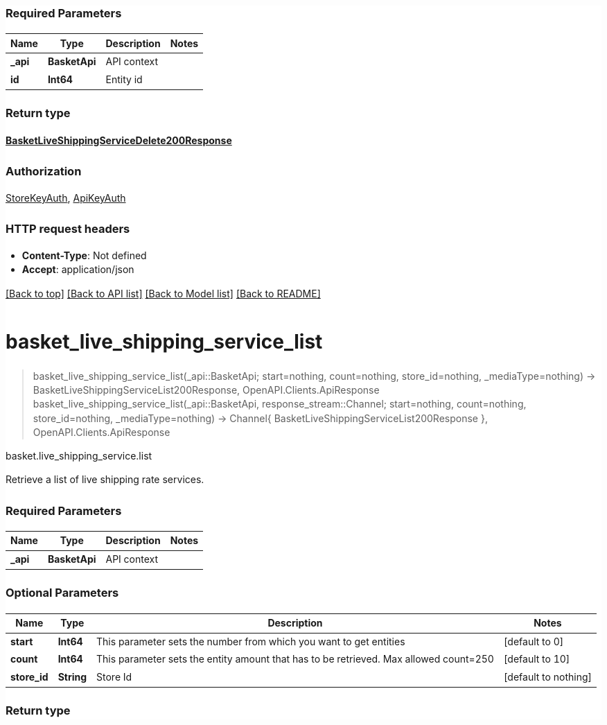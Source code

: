 ### Required Parameters

Name | Type | Description  | Notes
------------- | ------------- | ------------- | -------------
 **_api** | **BasketApi** | API context | 
**id** | **Int64** | Entity id |

### Return type

[**BasketLiveShippingServiceDelete200Response**](BasketLiveShippingServiceDelete200Response.md)

### Authorization

[StoreKeyAuth](../README.md#StoreKeyAuth), [ApiKeyAuth](../README.md#ApiKeyAuth)

### HTTP request headers

 - **Content-Type**: Not defined
 - **Accept**: application/json

[[Back to top]](#) [[Back to API list]](../README.md#api-endpoints) [[Back to Model list]](../README.md#models) [[Back to README]](../README.md)

# **basket_live_shipping_service_list**
> basket_live_shipping_service_list(_api::BasketApi; start=nothing, count=nothing, store_id=nothing, _mediaType=nothing) -> BasketLiveShippingServiceList200Response, OpenAPI.Clients.ApiResponse <br/>
> basket_live_shipping_service_list(_api::BasketApi, response_stream::Channel; start=nothing, count=nothing, store_id=nothing, _mediaType=nothing) -> Channel{ BasketLiveShippingServiceList200Response }, OpenAPI.Clients.ApiResponse

basket.live_shipping_service.list

Retrieve a list of live shipping rate services.

### Required Parameters

Name | Type | Description  | Notes
------------- | ------------- | ------------- | -------------
 **_api** | **BasketApi** | API context | 

### Optional Parameters

Name | Type | Description  | Notes
------------- | ------------- | ------------- | -------------
 **start** | **Int64** | This parameter sets the number from which you want to get entities | [default to 0]
 **count** | **Int64** | This parameter sets the entity amount that has to be retrieved. Max allowed count&#x3D;250 | [default to 10]
 **store_id** | **String** | Store Id | [default to nothing]

### Return type
